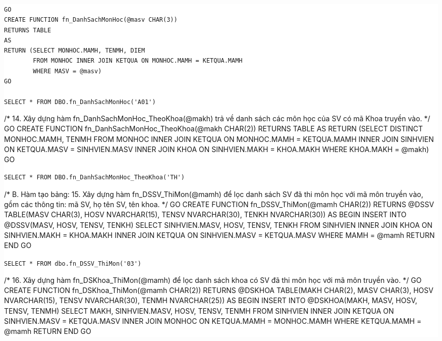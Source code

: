 	GO
	CREATE FUNCTION fn_DanhSachMonHoc(@masv CHAR(3))
	RETURNS TABLE
	AS
	RETURN (SELECT MONHOC.MAMH, TENMH, DIEM
			FROM MONHOC INNER JOIN KETQUA ON MONHOC.MAMH = KETQUA.MAMH
			WHERE MASV = @masv)
	GO
	
	SELECT * FROM DBO.fn_DanhSachMonHoc('A01')

/*
14. Xây dựng hàm fn_DanhSachMonHoc_TheoKhoa(@makh) trả về danh sách các môn học của SV có mã Khoa truyền vào.
*/
	GO
	CREATE FUNCTION fn_DanhSachMonHoc_TheoKhoa(@makh CHAR(2))
	RETURNS TABLE
	AS
	RETURN (SELECT DISTINCT MONHOC.MAMH, TENMH 
			FROM MONHOC INNER JOIN KETQUA ON MONHOC.MAMH = KETQUA.MAMH INNER JOIN SINHVIEN ON KETQUA.MASV = SINHVIEN.MASV INNER JOIN KHOA ON SINHVIEN.MAKH = KHOA.MAKH
			WHERE KHOA.MAKH = @makh)
	GO

	SELECT * FROM DBO.fn_DanhSachMonHoc_TheoKhoa('TH')

/*
B. Hàm tạo bảng:
15. Xây dựng hàm fn_DSSV_ThiMon(@mamh) để lọc danh sách SV đã thi môn học với mã môn truyền vào, gồm các thông tin: mã SV, họ tên SV, tên khoa.
*/
	GO
	CREATE FUNCTION fn_DSSV_ThiMon(@mamh CHAR(2))
	RETURNS @DSSV TABLE(MASV CHAR(3), HOSV NVARCHAR(15), TENSV NVARCHAR(30), TENKH NVARCHAR(30))
	AS
	BEGIN
		INSERT INTO @DSSV(MASV, HOSV, TENSV, TENKH)
		SELECT SINHVIEN.MASV, HOSV, TENSV, TENKH
		FROM SINHVIEN INNER JOIN KHOA ON SINHVIEN.MAKH = KHOA.MAKH INNER JOIN KETQUA ON SINHVIEN.MASV = KETQUA.MASV
		WHERE MAMH = @mamh
		RETURN
	END
	GO

	SELECT * FROM dbo.fn_DSSV_ThiMon('03')

/*
16. Xây dựng hàm fn_DSKhoa_ThiMon(@mamh) để lọc danh sách khoa có SV đã thi môn học với mã môn truyền vào.
*/
	GO
	CREATE FUNCTION fn_DSKhoa_ThiMon(@mamh CHAR(2))
	RETURNS @DSKHOA TABLE(MAKH CHAR(2), MASV CHAR(3), HOSV NVARCHAR(15), TENSV NVARCHAR(30), TENMH NVARCHAR(25))
	AS
	BEGIN
		INSERT INTO @DSKHOA(MAKH, MASV, HOSV, TENSV, TENMH)
		SELECT MAKH, SINHVIEN.MASV, HOSV, TENSV, TENMH
		FROM SINHVIEN INNER JOIN KETQUA ON SINHVIEN.MASV = KETQUA.MASV INNER JOIN  MONHOC ON KETQUA.MAMH = MONHOC.MAMH
		WHERE KETQUA.MAMH = @mamh
		RETURN
	END
	GO

